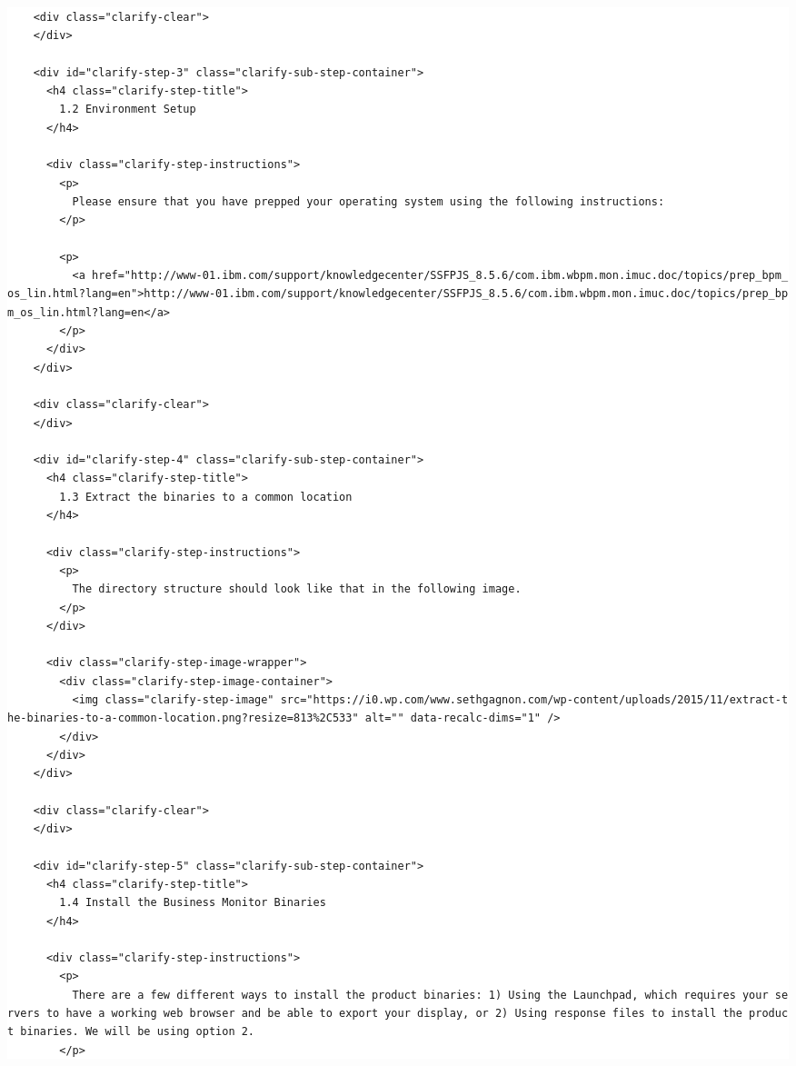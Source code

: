         <div class="clarify-clear">
        </div>
        
        <div id="clarify-step-3" class="clarify-sub-step-container">
          <h4 class="clarify-step-title">
            1.2 Environment Setup
          </h4>
          
          <div class="clarify-step-instructions">
            <p>
              Please ensure that you have prepped your operating system using the following instructions:
            </p>
            
            <p>
              <a href="http://www-01.ibm.com/support/knowledgecenter/SSFPJS_8.5.6/com.ibm.wbpm.mon.imuc.doc/topics/prep_bpm_os_lin.html?lang=en">http://www-01.ibm.com/support/knowledgecenter/SSFPJS_8.5.6/com.ibm.wbpm.mon.imuc.doc/topics/prep_bpm_os_lin.html?lang=en</a>
            </p>
          </div>
        </div>
        
        <div class="clarify-clear">
        </div>
        
        <div id="clarify-step-4" class="clarify-sub-step-container">
          <h4 class="clarify-step-title">
            1.3 Extract the binaries to a common location
          </h4>
          
          <div class="clarify-step-instructions">
            <p>
              The directory structure should look like that in the following image.
            </p>
          </div>
          
          <div class="clarify-step-image-wrapper">
            <div class="clarify-step-image-container">
              <img class="clarify-step-image" src="https://i0.wp.com/www.sethgagnon.com/wp-content/uploads/2015/11/extract-the-binaries-to-a-common-location.png?resize=813%2C533" alt="" data-recalc-dims="1" />
            </div>
          </div>
        </div>
        
        <div class="clarify-clear">
        </div>
        
        <div id="clarify-step-5" class="clarify-sub-step-container">
          <h4 class="clarify-step-title">
            1.4 Install the Business Monitor Binaries
          </h4>
          
          <div class="clarify-step-instructions">
            <p>
              There are a few different ways to install the product binaries: 1) Using the Launchpad, which requires your servers to have a working web browser and be able to export your display, or 2) Using response files to install the product binaries. We will be using option 2.
            </p>
            